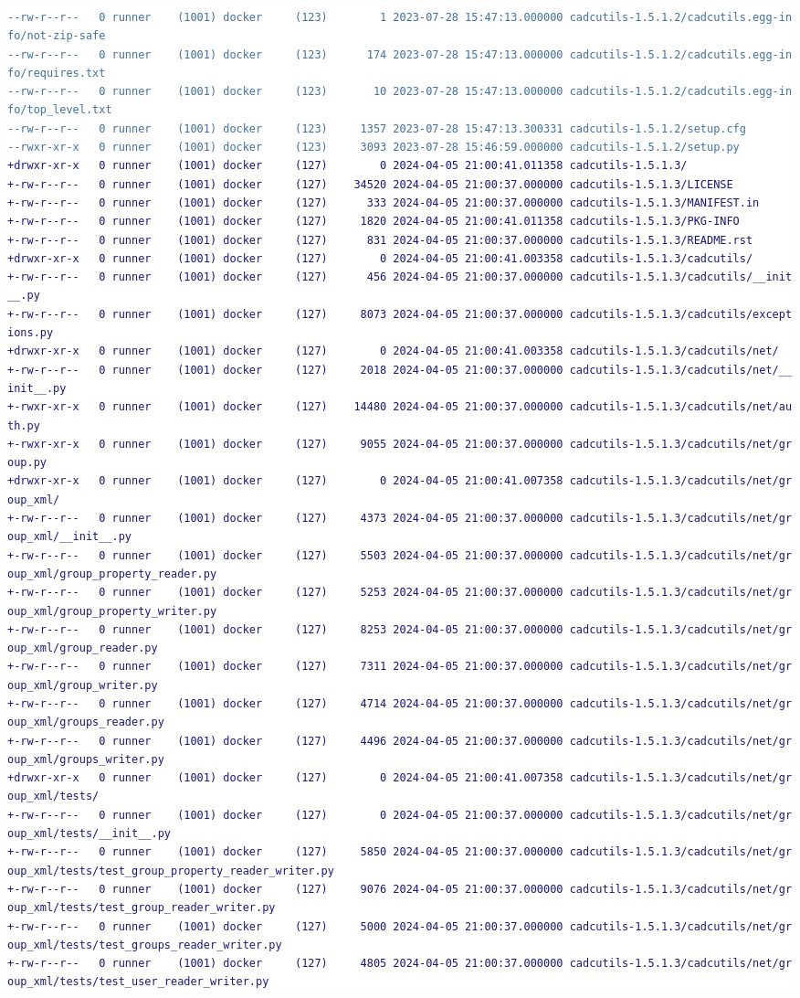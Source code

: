 ```diff
--rw-r--r--   0 runner    (1001) docker     (123)        1 2023-07-28 15:47:13.000000 cadcutils-1.5.1.2/cadcutils.egg-info/not-zip-safe
--rw-r--r--   0 runner    (1001) docker     (123)      174 2023-07-28 15:47:13.000000 cadcutils-1.5.1.2/cadcutils.egg-info/requires.txt
--rw-r--r--   0 runner    (1001) docker     (123)       10 2023-07-28 15:47:13.000000 cadcutils-1.5.1.2/cadcutils.egg-info/top_level.txt
--rw-r--r--   0 runner    (1001) docker     (123)     1357 2023-07-28 15:47:13.300331 cadcutils-1.5.1.2/setup.cfg
--rwxr-xr-x   0 runner    (1001) docker     (123)     3093 2023-07-28 15:46:59.000000 cadcutils-1.5.1.2/setup.py
+drwxr-xr-x   0 runner    (1001) docker     (127)        0 2024-04-05 21:00:41.011358 cadcutils-1.5.1.3/
+-rw-r--r--   0 runner    (1001) docker     (127)    34520 2024-04-05 21:00:37.000000 cadcutils-1.5.1.3/LICENSE
+-rw-r--r--   0 runner    (1001) docker     (127)      333 2024-04-05 21:00:37.000000 cadcutils-1.5.1.3/MANIFEST.in
+-rw-r--r--   0 runner    (1001) docker     (127)     1820 2024-04-05 21:00:41.011358 cadcutils-1.5.1.3/PKG-INFO
+-rw-r--r--   0 runner    (1001) docker     (127)      831 2024-04-05 21:00:37.000000 cadcutils-1.5.1.3/README.rst
+drwxr-xr-x   0 runner    (1001) docker     (127)        0 2024-04-05 21:00:41.003358 cadcutils-1.5.1.3/cadcutils/
+-rw-r--r--   0 runner    (1001) docker     (127)      456 2024-04-05 21:00:37.000000 cadcutils-1.5.1.3/cadcutils/__init__.py
+-rw-r--r--   0 runner    (1001) docker     (127)     8073 2024-04-05 21:00:37.000000 cadcutils-1.5.1.3/cadcutils/exceptions.py
+drwxr-xr-x   0 runner    (1001) docker     (127)        0 2024-04-05 21:00:41.003358 cadcutils-1.5.1.3/cadcutils/net/
+-rw-r--r--   0 runner    (1001) docker     (127)     2018 2024-04-05 21:00:37.000000 cadcutils-1.5.1.3/cadcutils/net/__init__.py
+-rwxr-xr-x   0 runner    (1001) docker     (127)    14480 2024-04-05 21:00:37.000000 cadcutils-1.5.1.3/cadcutils/net/auth.py
+-rwxr-xr-x   0 runner    (1001) docker     (127)     9055 2024-04-05 21:00:37.000000 cadcutils-1.5.1.3/cadcutils/net/group.py
+drwxr-xr-x   0 runner    (1001) docker     (127)        0 2024-04-05 21:00:41.007358 cadcutils-1.5.1.3/cadcutils/net/group_xml/
+-rw-r--r--   0 runner    (1001) docker     (127)     4373 2024-04-05 21:00:37.000000 cadcutils-1.5.1.3/cadcutils/net/group_xml/__init__.py
+-rw-r--r--   0 runner    (1001) docker     (127)     5503 2024-04-05 21:00:37.000000 cadcutils-1.5.1.3/cadcutils/net/group_xml/group_property_reader.py
+-rw-r--r--   0 runner    (1001) docker     (127)     5253 2024-04-05 21:00:37.000000 cadcutils-1.5.1.3/cadcutils/net/group_xml/group_property_writer.py
+-rw-r--r--   0 runner    (1001) docker     (127)     8253 2024-04-05 21:00:37.000000 cadcutils-1.5.1.3/cadcutils/net/group_xml/group_reader.py
+-rw-r--r--   0 runner    (1001) docker     (127)     7311 2024-04-05 21:00:37.000000 cadcutils-1.5.1.3/cadcutils/net/group_xml/group_writer.py
+-rw-r--r--   0 runner    (1001) docker     (127)     4714 2024-04-05 21:00:37.000000 cadcutils-1.5.1.3/cadcutils/net/group_xml/groups_reader.py
+-rw-r--r--   0 runner    (1001) docker     (127)     4496 2024-04-05 21:00:37.000000 cadcutils-1.5.1.3/cadcutils/net/group_xml/groups_writer.py
+drwxr-xr-x   0 runner    (1001) docker     (127)        0 2024-04-05 21:00:41.007358 cadcutils-1.5.1.3/cadcutils/net/group_xml/tests/
+-rw-r--r--   0 runner    (1001) docker     (127)        0 2024-04-05 21:00:37.000000 cadcutils-1.5.1.3/cadcutils/net/group_xml/tests/__init__.py
+-rw-r--r--   0 runner    (1001) docker     (127)     5850 2024-04-05 21:00:37.000000 cadcutils-1.5.1.3/cadcutils/net/group_xml/tests/test_group_property_reader_writer.py
+-rw-r--r--   0 runner    (1001) docker     (127)     9076 2024-04-05 21:00:37.000000 cadcutils-1.5.1.3/cadcutils/net/group_xml/tests/test_group_reader_writer.py
+-rw-r--r--   0 runner    (1001) docker     (127)     5000 2024-04-05 21:00:37.000000 cadcutils-1.5.1.3/cadcutils/net/group_xml/tests/test_groups_reader_writer.py
+-rw-r--r--   0 runner    (1001) docker     (127)     4805 2024-04-05 21:00:37.000000 cadcutils-1.5.1.3/cadcutils/net/group_xml/tests/test_user_reader_writer.py
```